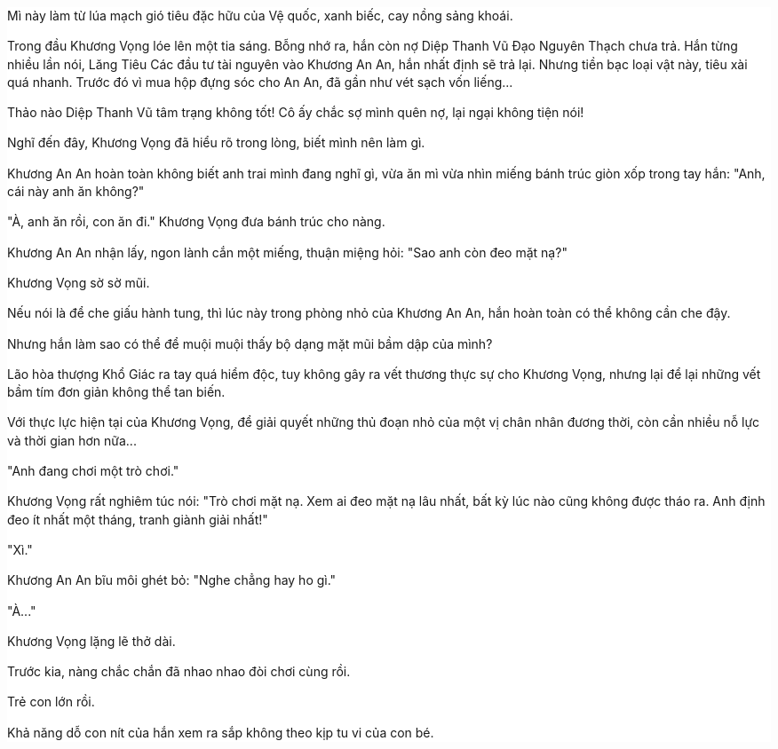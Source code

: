 Mì này làm từ lúa mạch gió tiêu đặc hữu của Vệ quốc, xanh biếc, cay nồng sảng khoái.

Trong đầu Khương Vọng lóe lên một tia sáng. Bỗng nhớ ra, hắn còn nợ Diệp Thanh Vũ Đạo Nguyên Thạch chưa trả. Hắn từng nhiều lần nói, Lăng Tiêu Các đầu tư tài nguyên vào Khương An An, hắn nhất định sẽ trả lại. Nhưng tiền bạc loại vật này, tiêu xài quá nhanh. Trước đó vì mua hộp đựng sóc cho An An, đã gần như vét sạch vốn liếng...

Thảo nào Diệp Thanh Vũ tâm trạng không tốt! Cô ấy chắc sợ mình quên nợ, lại ngại không tiện nói!

Nghĩ đến đây, Khương Vọng đã hiểu rõ trong lòng, biết mình nên làm gì.

Khương An An hoàn toàn không biết anh trai mình đang nghĩ gì, vừa ăn mì vừa nhìn miếng bánh trúc giòn xốp trong tay hắn: "Anh, cái này anh ăn không?"

"À, anh ăn rồi, con ăn đi." Khương Vọng đưa bánh trúc cho nàng.

Khương An An nhận lấy, ngon lành cắn một miếng, thuận miệng hỏi: "Sao anh còn đeo mặt nạ?"

Khương Vọng sờ sờ mũi.

Nếu nói là để che giấu hành tung, thì lúc này trong phòng nhỏ của Khương An An, hắn hoàn toàn có thể không cần che đậy.

Nhưng hắn làm sao có thể để muội muội thấy bộ dạng mặt mũi bầm dập của mình?

Lão hòa thượng Khổ Giác ra tay quá hiểm độc, tuy không gây ra vết thương thực sự cho Khương Vọng, nhưng lại để lại những vết bầm tím đơn giản không thể tan biến.

Với thực lực hiện tại của Khương Vọng, để giải quyết những thủ đoạn nhỏ của một vị chân nhân đương thời, còn cần nhiều nỗ lực và thời gian hơn nữa...

"Anh đang chơi một trò chơi."

Khương Vọng rất nghiêm túc nói: "Trò chơi mặt nạ. Xem ai đeo mặt nạ lâu nhất, bất kỳ lúc nào cũng không được tháo ra. Anh định đeo ít nhất một tháng, tranh giành giải nhất!"

"Xì."

Khương An An bĩu môi ghét bỏ: "Nghe chẳng hay ho gì."

"À..."

Khương Vọng lặng lẽ thở dài.

Trước kia, nàng chắc chắn đã nhao nhao đòi chơi cùng rồi.

Trẻ con lớn rồi.

Khả năng dỗ con nít của hắn xem ra sắp không theo kịp tu vi của con bé.